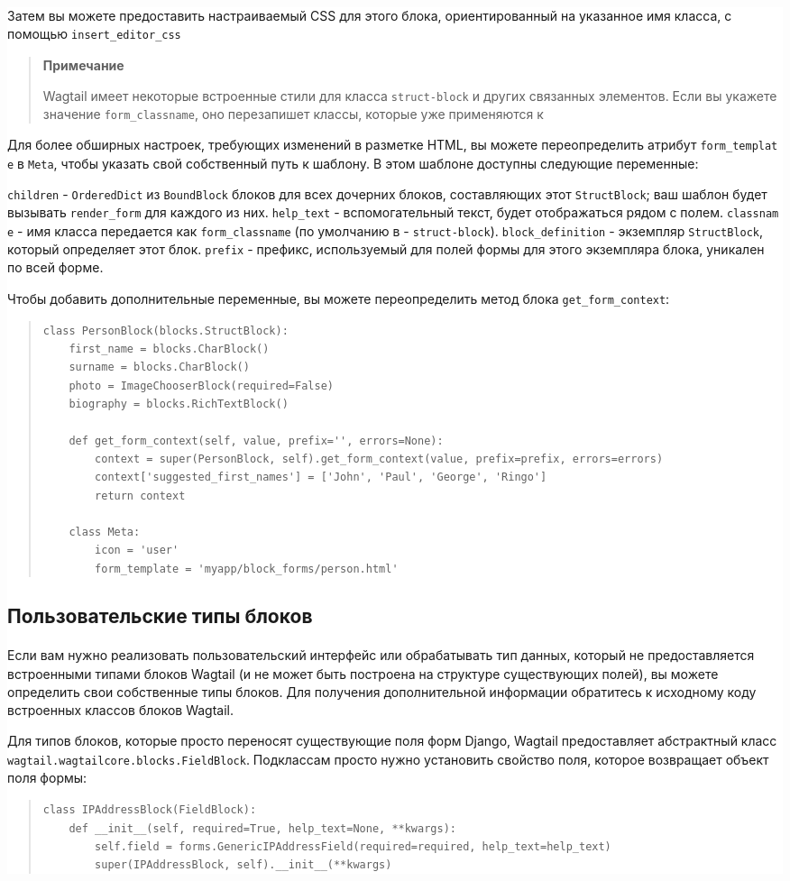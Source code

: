 Затем вы можете предоставить настраиваемый CSS для этого блока, ориентированный на указанное имя класса, с помощью `insert_editor_css`

> **Примечание**
>
>Wagtail имеет некоторые встроенные стили для класса `struct-block` и других связанных элементов. Если вы укажете значение
> `form_classname`, оно перезапишет классы, которые уже применяются к

Для более обширных настроек, требующих изменений в разметке HTML, вы можете переопределить атрибут `form_template` в `Meta`, чтобы указать свой собственный путь к шаблону. В этом шаблоне доступны следующие переменные:

`children`  - `OrderedDict` из `BoundBlock` блоков для всех дочерних блоков, составляющих этот `StructBlock`; ваш шаблон будет вызывать `render_form` для каждого из них.
`help_text` - вспомогательный текст, будет отображаться рядом с полем.
`classname` - имя класса передается как `form_classname` (по умолчанию в - `struct-block`).
`block_definition` - экземпляр `StructBlock`, который определяет этот блок.
`prefix` - префикс, используемый для полей формы для этого экземпляра блока, уникален по всей форме.

Чтобы добавить дополнительные переменные, вы можете переопределить метод блока `get_form_context`:

>     class PersonBlock(blocks.StructBlock):
>         first_name = blocks.CharBlock()
>         surname = blocks.CharBlock()
>         photo = ImageChooserBlock(required=False)
>         biography = blocks.RichTextBlock()
>     
>         def get_form_context(self, value, prefix='', errors=None):
>             context = super(PersonBlock, self).get_form_context(value, prefix=prefix, errors=errors)
>             context['suggested_first_names'] = ['John', 'Paul', 'George', 'Ringo']
>             return context
>     
>         class Meta:
>             icon = 'user'
>             form_template = 'myapp/block_forms/person.html'

**Пользовательские типы блоков**
----------------------------
Если вам нужно реализовать пользовательский интерфейс или обрабатывать тип данных, который не предоставляется встроенными типами блоков Wagtail (и не может быть построена на структуре существующих полей), вы можете определить свои собственные типы блоков. Для получения дополнительной информации обратитесь к исходному коду встроенных классов блоков Wagtail.

Для типов блоков, которые просто переносят существующие поля форм Django, Wagtail предоставляет абстрактный класс `wagtail.wagtailcore.blocks.FieldBlock`. Подклассам просто нужно установить свойство поля, которое возвращает объект поля формы:

>     class IPAddressBlock(FieldBlock):
>         def __init__(self, required=True, help_text=None, **kwargs):
>             self.field = forms.GenericIPAddressField(required=required, help_text=help_text)
>             super(IPAddressBlock, self).__init__(**kwargs)
